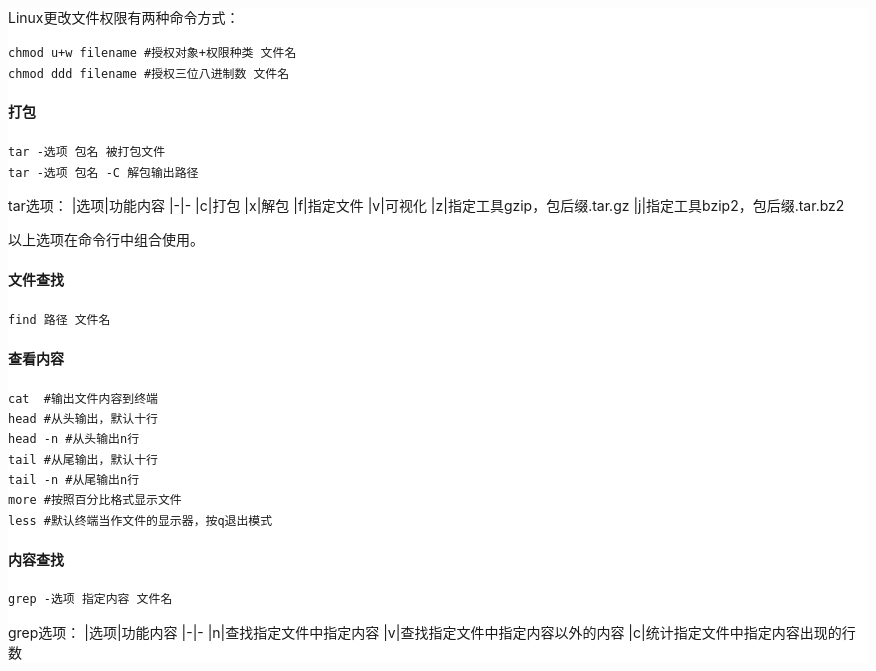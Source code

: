 Linux更改文件权限有两种命令方式：

```shell
chmod u+w filename #授权对象+权限种类 文件名
chmod ddd filename #授权三位八进制数 文件名
```

#### 打包

```shell
tar -选项 包名 被打包文件
tar -选项 包名 -C 解包输出路径
```

tar选项：
|选项|功能内容
|-|-
|c|打包
|x|解包
|f|指定文件
|v|可视化
|z|指定工具gzip，包后缀.tar.gz
|j|指定工具bzip2，包后缀.tar.bz2

以上选项在命令行中组合使用。

#### 文件查找

```shell
find 路径 文件名
```

#### 查看内容

```shell
cat  #输出文件内容到终端
head #从头输出，默认十行
head -n #从头输出n行
tail #从尾输出，默认十行
tail -n #从尾输出n行
more #按照百分比格式显示文件
less #默认终端当作文件的显示器，按q退出模式
```

#### 内容查找

```shell
grep -选项 指定内容 文件名
```

grep选项：
|选项|功能内容
|-|-
|n|查找指定文件中指定内容
|v|查找指定文件中指定内容以外的内容
|c|统计指定文件中指定内容出现的行数
